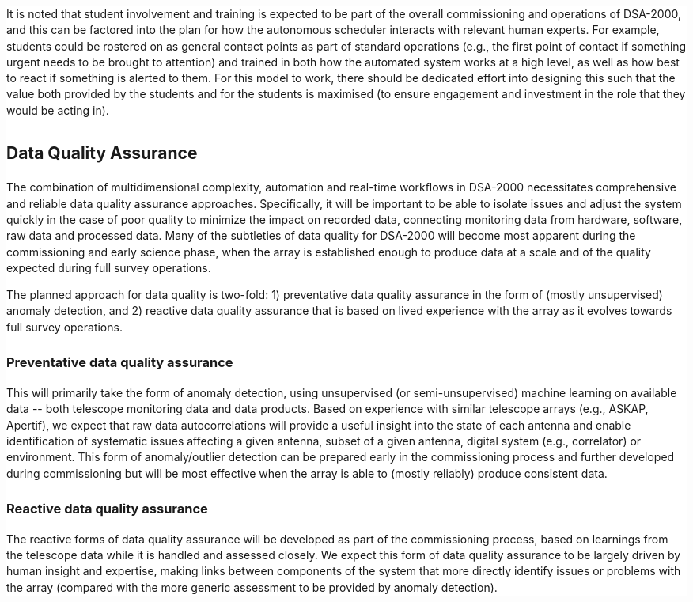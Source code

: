 It is noted that student involvement and training is expected to be part
of the overall commissioning and operations of DSA-2000, and this can be
factored into the plan for how the autonomous scheduler interacts with
relevant human experts. For example, students could be rostered on as
general contact points as part of standard operations (e.g., the first
point of contact if something urgent needs to be brought to attention)
and trained in both how the automated system works at a high level, as
well as how best to react if something is alerted to them. For this
model to work, there should be dedicated effort into designing this such
that the value both provided by the students and for the students is
maximised (to ensure engagement and investment in the role that they
would be acting in).

## Data Quality Assurance

The combination of multidimensional complexity, automation and real-time
workflows in DSA-2000 necessitates comprehensive and reliable data
quality assurance approaches. Specifically, it will be important to be
able to isolate issues and adjust the system quickly in the case of poor
quality to minimize the impact on recorded data, connecting monitoring
data from hardware, software, raw data and processed data. Many of the
subtleties of data quality for DSA-2000 will become most apparent during
the commissioning and early science phase, when the array is established
enough to produce data at a scale and of the quality expected during
full survey operations.

The planned approach for data quality is two-fold: 1) preventative data
quality assurance in the form of (mostly unsupervised) anomaly
detection, and 2) reactive data quality assurance that is based on lived
experience with the array as it evolves towards full survey operations.

### Preventative data quality assurance

This will primarily take the form of anomaly detection, using
unsupervised (or semi-unsupervised) machine learning on available data
-- both telescope monitoring data and data products. Based on experience
with similar telescope arrays (e.g., ASKAP, Apertif), we expect that raw
data autocorrelations will provide a useful insight into the state of
each antenna and enable identification of systematic issues affecting a
given antenna, subset of a given antenna, digital system (e.g.,
correlator) or environment. This form of anomaly/outlier detection can
be prepared early in the commissioning process and further developed
during commissioning but will be most effective when the array is able
to (mostly reliably) produce consistent data.

### Reactive data quality assurance

The reactive forms of data quality assurance will be developed as part
of the commissioning process, based on learnings from the telescope data
while it is handled and assessed closely. We expect this form of data
quality assurance to be largely driven by human insight and expertise,
making links between components of the system that more directly
identify issues or problems with the array (compared with the more
generic assessment to be provided by anomaly detection).
